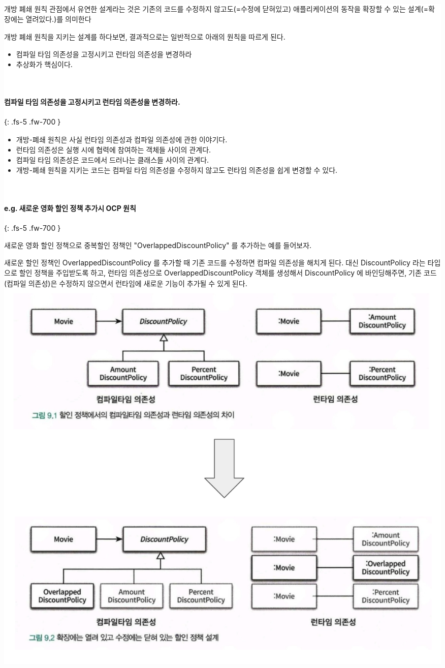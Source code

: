 개방 폐쇄 원칙 관점에서 유연한 설계라는 것은 기존의 코드를 수정하지 않고도(=수정에 닫혀있고) 애플리케이션의 동작을 확장할 수 있는 설계(=확장에는 열려있다.)를 의미한다
<br>

개방 폐쇄 원칙을 지키는 설계를 하다보면, 결과적으로는 일반적으로 아래의 원칙을 따르게 된다.
- 컴파일 타임 의존성을 고정시키고 런타임 의존성을 변경하라
- 추상화가 핵심이다.

<br>

#### 컴파일 타임 의존성을 고정시키고 런타임 의존성을 변경하라.
{: .fs-5 .fw-700 }

- 개방-폐쇄 원칙은 사실 런타임 의존성과 컴파일 의존성에 관한 이야기다.
- 런타임 의존성은 실행 시에 협력에 참여하는 객체들 사이의 관계다.
- 컴파일 타임 의존성은 코드에서 드러나는 클래스들 사이의 관계다.
- 개방-폐쇄 원칙을 지키는 코드는 컴파일 타임 의존성을 수정하지 않고도 런타임 의존성을 쉽게 변경할 수 있다.

<br>

#### e.g. 새로운 영화 할인 정책 추가시 OCP 원칙
{: .fs-5 .fw-700 }

새로운 영화 할인 정책으로 중복할인 정책인 "OverlappedDiscountPolicy" 를 추가하는 예를 들어보자.
<br>

새로운 할인 정책인 OverlappedDiscountPolicy 를 추가할 때 기존 코드를 수정하면 컴파일 의존성을 해치게 된다. 대신 DiscountPolicy 라는 타입으로 할인 정책을 주입받도록 하고, 런타임 의존성으로 OverlappedDiscountPolicy 객체를 생성해서 DiscountPolicy 에 바인딩해주면, 기존 코드(컴파일 의존성)은 수정하지 않으면서 런타임에 새로운 기능이 추가될 수 있게 된다.
![](./img/CH09/1.png)